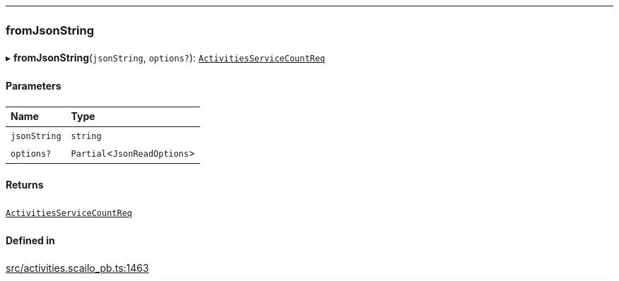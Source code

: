 ___

### fromJsonString

▸ **fromJsonString**(`jsonString`, `options?`): [`ActivitiesServiceCountReq`](ActivitiesServiceCountReq.md)

#### Parameters

| Name | Type |
| :------ | :------ |
| `jsonString` | `string` |
| `options?` | `Partial`\<`JsonReadOptions`\> |

#### Returns

[`ActivitiesServiceCountReq`](ActivitiesServiceCountReq.md)

#### Defined in

[src/activities.scailo_pb.ts:1463](https://github.com/scailo/ts-sdk/blob/c10a36b57201dfa5903d4b53efa1e62aa6208936/src/activities.scailo_pb.ts#L1463)
